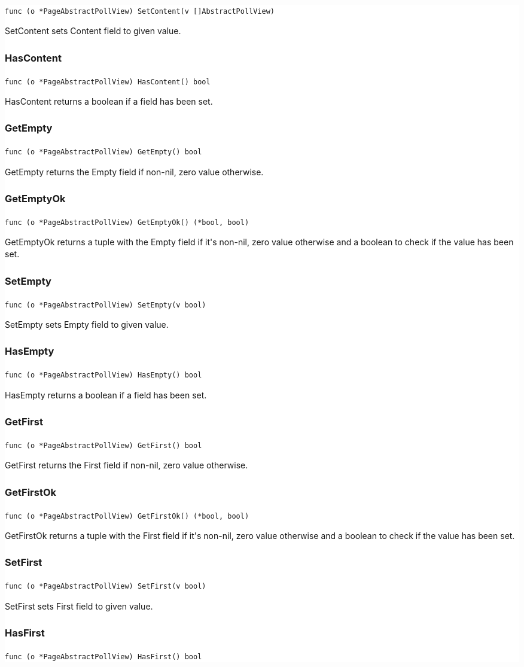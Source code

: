 `func (o *PageAbstractPollView) SetContent(v []AbstractPollView)`

SetContent sets Content field to given value.

### HasContent

`func (o *PageAbstractPollView) HasContent() bool`

HasContent returns a boolean if a field has been set.

### GetEmpty

`func (o *PageAbstractPollView) GetEmpty() bool`

GetEmpty returns the Empty field if non-nil, zero value otherwise.

### GetEmptyOk

`func (o *PageAbstractPollView) GetEmptyOk() (*bool, bool)`

GetEmptyOk returns a tuple with the Empty field if it's non-nil, zero value otherwise
and a boolean to check if the value has been set.

### SetEmpty

`func (o *PageAbstractPollView) SetEmpty(v bool)`

SetEmpty sets Empty field to given value.

### HasEmpty

`func (o *PageAbstractPollView) HasEmpty() bool`

HasEmpty returns a boolean if a field has been set.

### GetFirst

`func (o *PageAbstractPollView) GetFirst() bool`

GetFirst returns the First field if non-nil, zero value otherwise.

### GetFirstOk

`func (o *PageAbstractPollView) GetFirstOk() (*bool, bool)`

GetFirstOk returns a tuple with the First field if it's non-nil, zero value otherwise
and a boolean to check if the value has been set.

### SetFirst

`func (o *PageAbstractPollView) SetFirst(v bool)`

SetFirst sets First field to given value.

### HasFirst

`func (o *PageAbstractPollView) HasFirst() bool`
